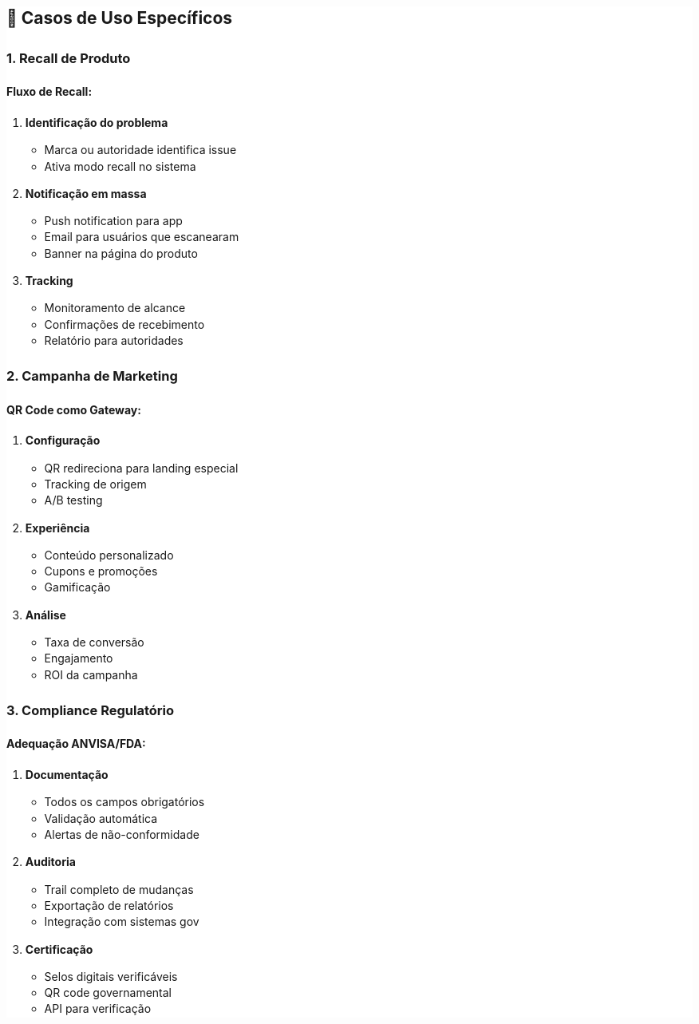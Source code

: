 ## 🎯 Casos de Uso Específicos

### 1. Recall de Produto

#### Fluxo de Recall:
1. **Identificação do problema**
   - Marca ou autoridade identifica issue
   - Ativa modo recall no sistema

2. **Notificação em massa**
   - Push notification para app
   - Email para usuários que escanearam
   - Banner na página do produto

3. **Tracking**
   - Monitoramento de alcance
   - Confirmações de recebimento
   - Relatório para autoridades

### 2. Campanha de Marketing

#### QR Code como Gateway:
1. **Configuração**
   - QR redireciona para landing especial
   - Tracking de origem
   - A/B testing

2. **Experiência**
   - Conteúdo personalizado
   - Cupons e promoções
   - Gamificação

3. **Análise**
   - Taxa de conversão
   - Engajamento
   - ROI da campanha

### 3. Compliance Regulatório

#### Adequação ANVISA/FDA:
1. **Documentação**
   - Todos os campos obrigatórios
   - Validação automática
   - Alertas de não-conformidade

2. **Auditoria**
   - Trail completo de mudanças
   - Exportação de relatórios
   - Integração com sistemas gov

3. **Certificação**
   - Selos digitais verificáveis
   - QR code governamental
   - API para verificação
